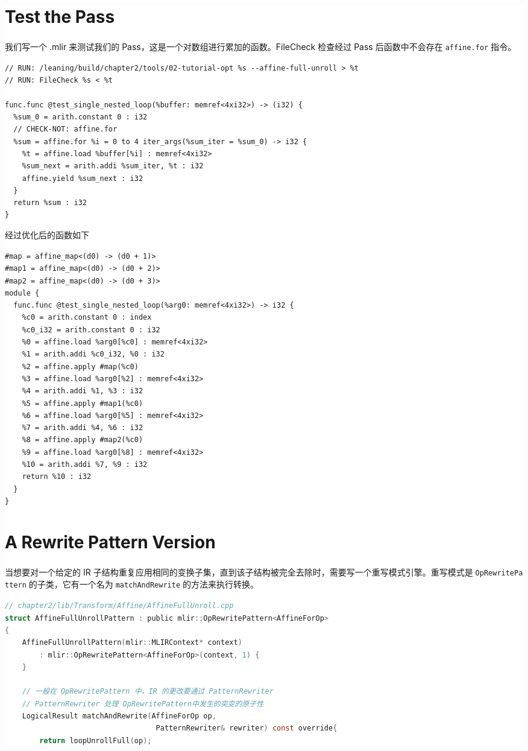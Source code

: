 # Test the Pass

我们写一个 .mlir 来测试我们的 Pass，这是一个对数组进行累加的函数。FileCheck 检查经过 Pass 后函数中不会存在 `affine.for` 指令。

```mlir {linenos=true}
// RUN: /leaning/build/chapter2/tools/02-tutorial-opt %s --affine-full-unroll > %t
// RUN: FileCheck %s < %t

func.func @test_single_nested_loop(%buffer: memref<4xi32>) -> (i32) {
  %sum_0 = arith.constant 0 : i32
  // CHECK-NOT: affine.for
  %sum = affine.for %i = 0 to 4 iter_args(%sum_iter = %sum_0) -> i32 {
    %t = affine.load %buffer[%i] : memref<4xi32>
    %sum_next = arith.addi %sum_iter, %t : i32
    affine.yield %sum_next : i32
  }
  return %sum : i32
}
```

经过优化后的函数如下

```mlir {linenos=true}
#map = affine_map<(d0) -> (d0 + 1)>
#map1 = affine_map<(d0) -> (d0 + 2)>
#map2 = affine_map<(d0) -> (d0 + 3)>
module {
  func.func @test_single_nested_loop(%arg0: memref<4xi32>) -> i32 {
    %c0 = arith.constant 0 : index
    %c0_i32 = arith.constant 0 : i32
    %0 = affine.load %arg0[%c0] : memref<4xi32>
    %1 = arith.addi %c0_i32, %0 : i32
    %2 = affine.apply #map(%c0)
    %3 = affine.load %arg0[%2] : memref<4xi32>
    %4 = arith.addi %1, %3 : i32
    %5 = affine.apply #map1(%c0)
    %6 = affine.load %arg0[%5] : memref<4xi32>
    %7 = arith.addi %4, %6 : i32
    %8 = affine.apply #map2(%c0)
    %9 = affine.load %arg0[%8] : memref<4xi32>
    %10 = arith.addi %7, %9 : i32
    return %10 : i32
  }
}
```

# A Rewrite Pattern Version

当想要对一个给定的 IR 子结构重复应用相同的变换子集，直到该子结构被完全去除时，需要写一个重写模式引擎。重写模式是 `OpRewritePattern` 的子类，它有一个名为 `matchAndRewrite` 的方法来执行转换。

```c {linenos=true}++
// chapter2/lib/Transform/Affine/AffineFullUnroll.cpp
struct AffineFullUnrollPattern : public mlir::OpRewritePattern<AffineForOp>
{
    AffineFullUnrollPattern(mlir::MLIRContext* context)
        : mlir::OpRewritePattern<AffineForOp>(context, 1) {
    }

    // 一般在 OpRewritePattern 中，IR 的更改要通过 PatternRewriter
    // PatternRewriter 处理 OpRewritePattern中发生的突变的原子性
    LogicalResult matchAndRewrite(AffineForOp op,
                                   PatternRewriter& rewriter) const override{
        return loopUnrollFull(op);
```